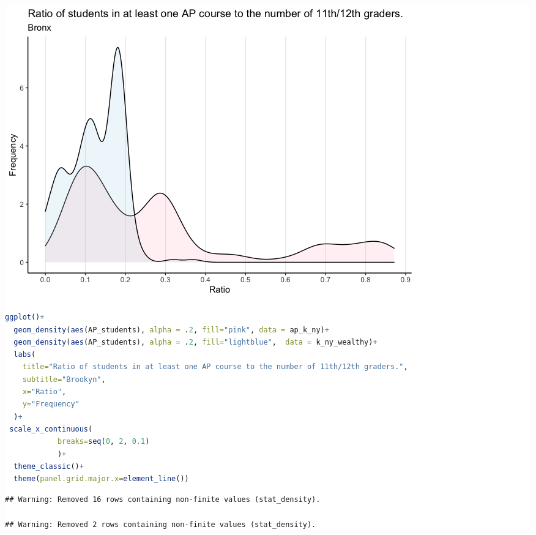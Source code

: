 ![](Dec_6_files/figure-gfm/unnamed-chunk-13-4.png)

``` r
ggplot()+
  geom_density(aes(AP_students), alpha = .2, fill="pink", data = ap_k_ny)+
  geom_density(aes(AP_students), alpha = .2, fill="lightblue",  data = k_ny_wealthy)+
  labs(
    title="Ratio of students in at least one AP course to the number of 11th/12th graders.",
    subtitle="Brookyn",
    x="Ratio",
    y="Frequency"
  )+
 scale_x_continuous(
            breaks=seq(0, 2, 0.1)
            )+ 
  theme_classic()+
  theme(panel.grid.major.x=element_line())
```

    ## Warning: Removed 16 rows containing non-finite values (stat_density).
    
    ## Warning: Removed 2 rows containing non-finite values (stat_density).
